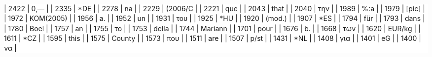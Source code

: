 | 2422 | 0,— |
| 2335 | *DE |
| 2278 | na |
| 2229 | (2006/C |
| 2221 | que |
| 2043 | that |
| 2040 | την |
| 1989 | %:a |
| 1979 | [pic] |
| 1972 | KOM(2005) |
| 1956 | a. |
| 1952 | un |
| 1931 | του |
| 1925 | *HU |
| 1920 | (mod.) |
| 1907 | *ES |
| 1794 | für |
| 1793 | dans |
| 1780 | Boel |
| 1757 | an |
| 1755 | το |
| 1753 | della |
| 1744 | Mariann |
| 1701 | pour |
| 1676 | b. |
| 1668 | των |
| 1620 | EUR/kg |
| 1611 | *CZ |
| 1595 | this |
| 1575 | County |
| 1573 | που |
| 1511 | are |
| 1507 | p/st |
| 1431 | *NL |
| 1408 | για |
| 1401 | eG |
| 1400 | να |